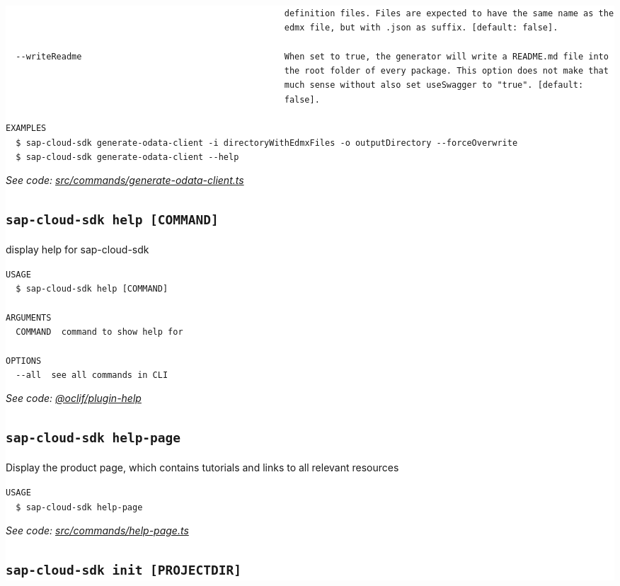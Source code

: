 ```
                                                       definition files. Files are expected to have the same name as the
                                                       edmx file, but with .json as suffix. [default: false].

  --writeReadme                                        When set to true, the generator will write a README.md file into
                                                       the root folder of every package. This option does not make that
                                                       much sense without also set useSwagger to "true". [default:
                                                       false].

EXAMPLES
  $ sap-cloud-sdk generate-odata-client -i directoryWithEdmxFiles -o outputDirectory --forceOverwrite
  $ sap-cloud-sdk generate-odata-client --help
```

_See code: [src/commands/generate-odata-client.ts](https://github.com/SAP/cloud-sdk-cli/blob/v0.1.11/src/commands/generate-odata-client.ts)_

## `sap-cloud-sdk help [COMMAND]`

display help for sap-cloud-sdk

```
USAGE
  $ sap-cloud-sdk help [COMMAND]

ARGUMENTS
  COMMAND  command to show help for

OPTIONS
  --all  see all commands in CLI
```

_See code: [@oclif/plugin-help](https://github.com/oclif/plugin-help/blob/v2.2.3/src/commands/help.ts)_

## `sap-cloud-sdk help-page`

Display the product page, which contains tutorials and links to all relevant resources

```
USAGE
  $ sap-cloud-sdk help-page
```

_See code: [src/commands/help-page.ts](https://github.com/SAP/cloud-sdk-cli/blob/v0.1.11/src/commands/help-page.ts)_

## `sap-cloud-sdk init [PROJECTDIR]`
